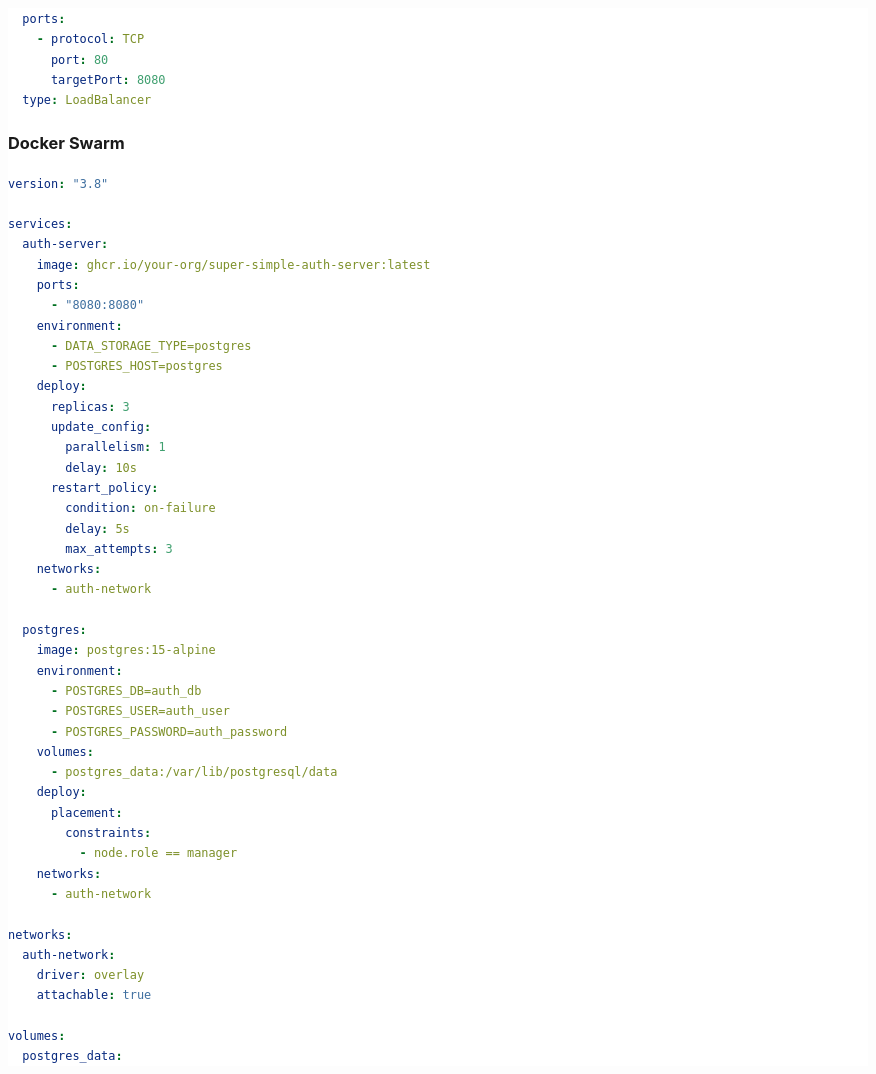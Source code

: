 ```yaml
  ports:
    - protocol: TCP
      port: 80
      targetPort: 8080
  type: LoadBalancer
```

### Docker Swarm

```yaml
version: "3.8"

services:
  auth-server:
    image: ghcr.io/your-org/super-simple-auth-server:latest
    ports:
      - "8080:8080"
    environment:
      - DATA_STORAGE_TYPE=postgres
      - POSTGRES_HOST=postgres
    deploy:
      replicas: 3
      update_config:
        parallelism: 1
        delay: 10s
      restart_policy:
        condition: on-failure
        delay: 5s
        max_attempts: 3
    networks:
      - auth-network

  postgres:
    image: postgres:15-alpine
    environment:
      - POSTGRES_DB=auth_db
      - POSTGRES_USER=auth_user
      - POSTGRES_PASSWORD=auth_password
    volumes:
      - postgres_data:/var/lib/postgresql/data
    deploy:
      placement:
        constraints:
          - node.role == manager
    networks:
      - auth-network

networks:
  auth-network:
    driver: overlay
    attachable: true

volumes:
  postgres_data:
```
